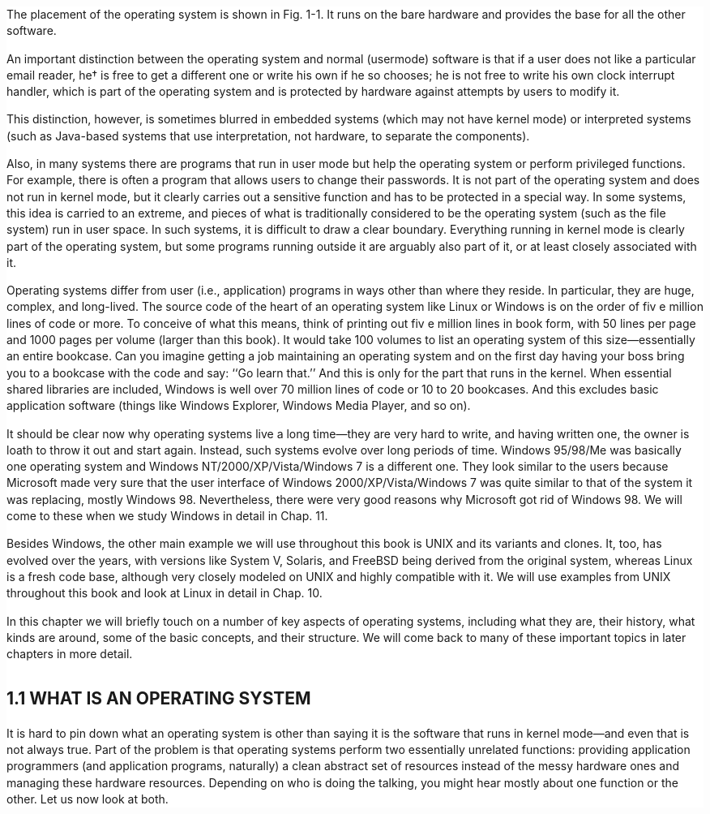 The placement of the operating system is shown in Fig. 1-1. It runs on the bare hardware and provides the base for all the other software.

An important distinction between the operating system and normal (usermode) software is that if a user does not like a particular email reader, he† is free to get a different one or write his own if he so chooses; he is not free to write his own clock interrupt handler, which is part of the operating system and is protected by hardware against attempts by users to modify it.

This distinction, however, is sometimes blurred in embedded systems (which may not have kernel mode) or interpreted systems (such as Java-based systems that use interpretation, not hardware, to separate the components).

Also, in many systems there are programs that run in user mode but help the operating system or perform privileged functions. For example, there is often a program that allows users to change their passwords. It is not part of the operating system and does not run in kernel mode, but it clearly carries out a sensitive function and has to be protected in a special way. In some systems, this idea is carried to an extreme, and pieces of what is traditionally considered to be the operating system (such as the file system) run in user space. In such systems, it is difficult to draw a clear boundary. Everything running in kernel mode is clearly part of the operating system, but some programs running outside it are arguably also part of it, or at least closely associated with it.

Operating systems differ from user (i.e., application) programs in ways other than where they reside. In particular, they are huge, complex, and long-lived. The source code of the heart of an operating system like Linux or Windows is on the order of fiv e million lines of code or more. To conceive of what this means, think of printing out fiv e million lines in book form, with 50 lines per page and 1000 pages per volume (larger than this book). It would take 100 volumes to list an operating system of this size—essentially an entire bookcase. Can you imagine getting a job maintaining an operating system and on the first day having your boss bring you to a bookcase with the code and say: ‘‘Go learn that.’’ And this is only for the part that runs in the kernel. When essential shared libraries are included, Windows is well over 70 million lines of code or 10 to 20 bookcases. And this excludes basic application software (things like Windows Explorer, Windows Media Player, and so on).

It should be clear now why operating systems live a long time—they are very hard to write, and having written one, the owner is loath to throw it out and start again. Instead, such systems evolve over long periods of time. Windows 95/98/Me was basically one operating system and Windows NT/2000/XP/Vista/Windows 7 is a different one. They look similar to the users because Microsoft made very sure that the user interface of Windows 2000/XP/Vista/Windows 7 was quite similar to that of the system it was replacing, mostly Windows 98. Nevertheless, there were very good reasons why Microsoft got rid of Windows 98. We will come to these when we study Windows in detail in Chap. 11.

Besides Windows, the other main example we will use throughout this book is UNIX and its variants and clones. It, too, has evolved over the years, with versions like System V, Solaris, and FreeBSD being derived from the original system, whereas Linux is a fresh code base, although very closely modeled on UNIX and highly compatible with it. We will use examples from UNIX throughout this book and look at Linux in detail in Chap. 10.

In this chapter we will briefly touch on a number of key aspects of operating systems, including what they are, their history, what kinds are around, some of the basic concepts, and their structure. We will come back to many of these important topics in later chapters in more detail.

## **1.1 WHAT IS AN OPERATING SYSTEM**

It is hard to pin down what an operating system is other than saying it is the software that runs in kernel mode—and even that is not always true. Part of the problem is that operating systems perform two essentially unrelated functions: providing application programmers (and application programs, naturally) a clean abstract set of resources instead of the messy hardware ones and managing these hardware resources. Depending on who is doing the talking, you might hear mostly about one function or the other. Let us now look at both.
